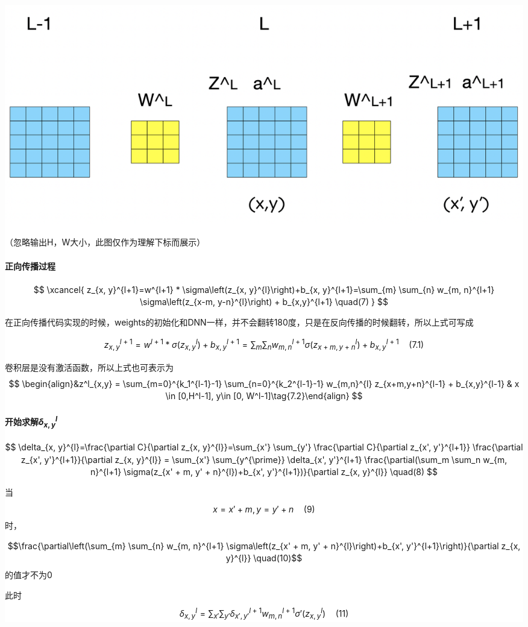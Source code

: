 ![CNNConV_1](/images/CNNConV_1.png)

（忽略输出H，W大小，此图仅作为理解下标而展示）



####  **正向传播过程**



$$ \xcancel{ z_{x, y}^{l+1}=w^{l+1} * \sigma\left(z_{x, y}^{l}\right)+b_{x, y}^{l+1}=\sum_{m} \sum_{n} w_{m, n}^{l+1} \sigma\left(z_{x-m, y-n}^{l}\right) + b_{x,y}^{l+1} \quad(7) } $$

在正向传播代码实现的时候，weights的初始化和DNN一样，并不会翻转180度，只是在反向传播的时候翻转，所以上式可写成

$$z_{x, y}^{l+1}=w^{l+1} * \sigma\left(z_{x, y}^{l}\right)+b_{x, y}^{l+1}=\sum_{m} \sum_{n} w_{m, n}^{l+1} \sigma\left(z_{x+m, y+n}^{l}\right) + b_{x,y}^{l+1} \quad(7.1)$$

卷积层是没有激活函数，所以上式也可表示为
$$
\begin{align}&z^l_{x,y} = \sum_{m=0}^{k_1^{l-1}-1} \sum_{n=0}^{k_2^{l-1}-1} w_{m,n}^{l} z_{x+m,y+n}^{l-1} + b_{x,y}^{l-1}  & x \in [0,H^l-1], y\in [0, W^l-1]\tag{7.2}\end{align}
$$

####  **开始求解$\delta_{x,y}^l$**

$$ \delta_{x, y}^{l}=\frac{\partial C}{\partial z_{x, y}^{l}}=\sum_{x'} \sum_{y'} \frac{\partial C}{\partial z_{x', y'}^{l+1}} \frac{\partial z_{x', y'}^{l+1}}{\partial z_{x, y}^{l}} = \sum_{x'} \sum_{y^{\prime}} \delta_{x', y'}^{l+1} \frac{\partial(\sum_m \sum_n w_{m, n}^{l+1} \sigma(z_{x' + m, y' + n}^{l})+b_{x', y'}^{l+1})}{\partial z_{x, y}^{l}} \quad(8) $$

当   $$x = x' +  m, y = y' + n  \quad(9)$$   时，

$$\frac{\partial\left(\sum_{m} \sum_{n} w_{m, n}^{l+1} \sigma\left(z_{x' + m, y' + n}^{l}\right)+b_{x', y'}^{l+1}\right)}{\partial z_{x, y}^{l}} \quad(10)$$的值才不为0

此时$$\delta_{x,y}^l = \sum_{x'} \sum_{y'} \delta_{x', y'}^{l+1} w_{m, n}^{l+1} \sigma'\left(z_{x, y}^{l}\right)  \quad(11)$$
